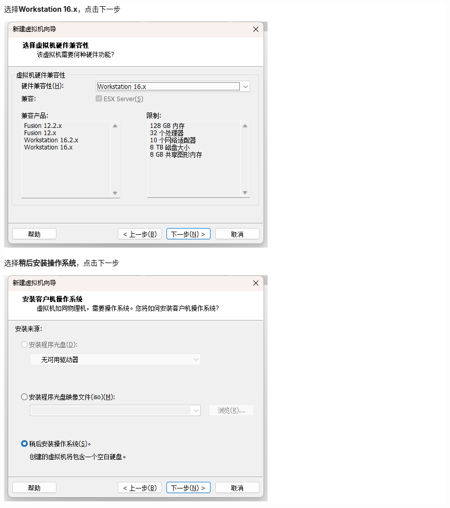 
选择**Workstation 16.x**，点击下一步

![image-20220624210717494](../../.gitbook/assets/ros-installation.assets/image-20220624210717494.png)

选择**稍后安装操作系统**，点击下一步

![image-20220624212921852](../../.gitbook/assets/ros-installation.assets/image-20220624212921852.png)

